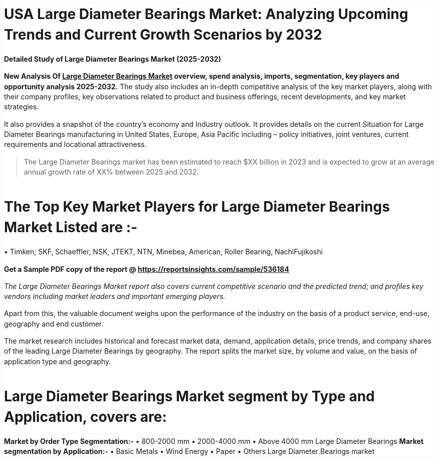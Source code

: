 # USA Large Diameter Bearings Market: Analyzing Upcoming Trends and Current Growth Scenarios by 2032

<strong>Detailed Study of Large Diameter Bearings Market (2025-2032)</strong>

<strong>New Analysis Of <a href=https://www.reportsinsights.com/sample/536184>Large Diameter Bearings Market</a> overview, spend analysis, imports, segmentation, key players and opportunity analysis 2025-2032.</strong> The study also includes an in-depth competitive analysis of the key market players, along with their company profiles, key observations related to product and business offerings, recent developments, and key market strategies.

It also provides a snapshot of the country’s economy and Industry outlook. It provides details on the current Situation for Large Diameter Bearings manufacturing in United States, Europe, Asia Pacific including – policy initiatives, joint ventures, current requirements and locational attractiveness. 

<blockquote class=""article-editor-content__blockquote"">The Large Diameter Bearings market has been estimated to reach $XX billion in 2023 and is expected to grow at an average annual growth rate of XX% between 2025 and 2032.</blockquote>

# <strong>The Top Key Market Players for Large Diameter Bearings Market Listed are :-</strong> 

• Timken, SKF, Schaeffler, NSK, JTEKT, NTN, Minebea, American, Roller Bearing, NachiFujikoshi

<strong>Get a Sample PDF copy of the report @ <a href=https://reportsinsights.com/sample/536184>https://reportsinsights.com/sample/536184</a></strong>

<em>The Large Diameter Bearings Market report also covers current competitive scenario and the predicted trend; and profiles key vendors including market leaders and important emerging players.</em>

Apart from this, the valuable document weighs upon the performance of the industry on the basis of a product service, end-use, geography and end customer.

The market research includes historical and forecast market data, demand, application details, price trends, and company shares of the leading Large Diameter Bearings by geography. The report splits the market size, by volume and value, on the basis of application type and geography.

# <strong>Large Diameter Bearings Market segment by Type and Application, covers are:</strong>

<strong>Market by Order Type Segmentation:-</strong>
• 800-2000 mm
• 2000-4000 mm
• Above 4000 mm
Large Diameter Bearings <strong>Market segmentation by Application:-</strong>
• Basic Metals
• Wind Energy
• Paper
• Others
Large Diameter Bearings market
